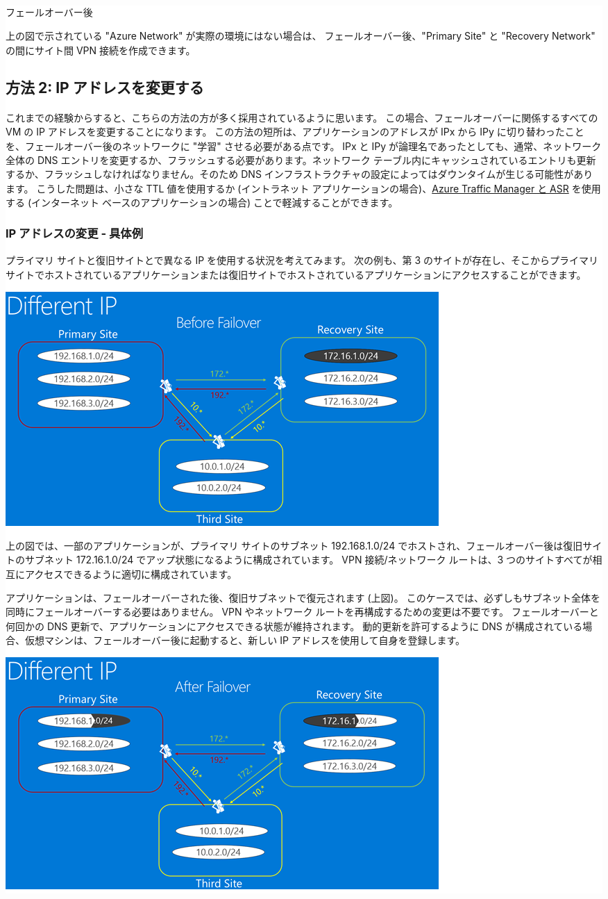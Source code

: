 フェールオーバー後

上の図で示されている "Azure Network" が実際の環境にはない場合は、 フェールオーバー後、"Primary Site" と "Recovery Network" の間にサイト間 VPN 接続を作成できます。  

## <a name="option-2-changing-ip-addresses"></a>方法 2: IP アドレスを変更する
これまでの経験からすると、こちらの方法の方が多く採用されているように思います。 この場合、フェールオーバーに関係するすべての VM の IP アドレスを変更することになります。 この方法の短所は、アプリケーションのアドレスが IPx から IPy に切り替わったことを、フェールオーバー後のネットワークに "学習" させる必要がある点です。 IPx と IPy が論理名であったとしても、通常、ネットワーク全体の DNS エントリを変更するか、フラッシュする必要があります。ネットワーク テーブル内にキャッシュされているエントリも更新するか、フラッシュしなければなりません。そのため DNS インフラストラクチャの設定によってはダウンタイムが生じる可能性があります。 こうした問題は、小さな TTL 値を使用するか (イントラネット アプリケーションの場合)、[Azure Traffic Manager と ASR](http://azure.microsoft.com/blog/2015/03/03/reduce-rto-by-using-azure-traffic-manager-with-azure-site-recovery/) を使用する (インターネット ベースのアプリケーションの場合) ことで軽減することができます。

### <a name="changing-the-ip-addresses---illustration"></a>IP アドレスの変更 - 具体例
プライマリ サイトと復旧サイトとで異なる IP を使用する状況を考えてみます。 次の例も、第 3 のサイトが存在し、そこからプライマリ サイトでホストされているアプリケーションまたは復旧サイトでホストされているアプリケーションにアクセスすることができます。

![Different IP - Before Failover](./media/site-recovery-network-design/network-design10.png)


上の図では、一部のアプリケーションが、プライマリ サイトのサブネット 192.168.1.0/24 でホストされ、フェールオーバー後は復旧サイトのサブネット 172.16.1.0/24 でアップ状態になるように構成されています。 VPN 接続/ネットワーク ルートは、3 つのサイトすべてが相互にアクセスできるように適切に構成されています。

アプリケーションは、フェールオーバーされた後、復旧サブネットで復元されます (上図)。 このケースでは、必ずしもサブネット全体を同時にフェールオーバーする必要はありません。 VPN やネットワーク ルートを再構成するための変更は不要です。 フェールオーバーと何回かの DNS 更新で、アプリケーションにアクセスできる状態が維持されます。 動的更新を許可するように DNS が構成されている場合、仮想マシンは、フェールオーバー後に起動すると、新しい IP アドレスを使用して自身を登録します。

![Different IP - After Failover](./media/site-recovery-network-design/network-design11.png)
